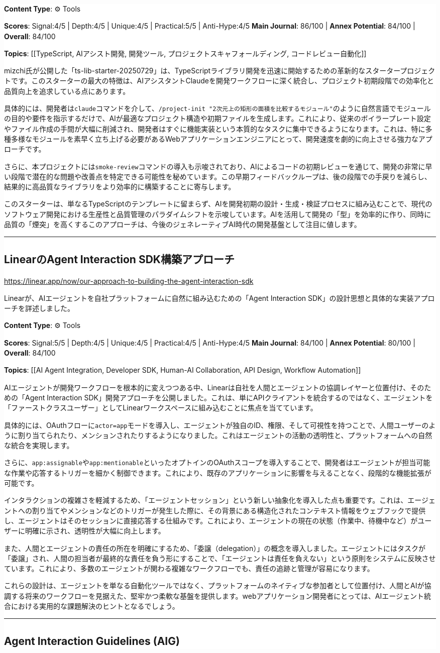**Content Type**: ⚙️ Tools

**Scores**: Signal:4/5 | Depth:4/5 | Unique:4/5 | Practical:5/5 | Anti-Hype:4/5
**Main Journal**: 86/100 | **Annex Potential**: 84/100 | **Overall**: 84/100

**Topics**: [[TypeScript, AIアシスト開発, 開発ツール, プロジェクトスキャフォールディング, コードレビュー自動化]]

mizchi氏が公開した「ts-lib-starter-20250729」は、TypeScriptライブラリ開発を迅速に開始するための革新的なスタータープロジェクトです。このスターターの最大の特徴は、AIアシスタントClaudeを開発ワークフローに深く統合し、プロジェクト初期段階での効率化と品質向上を追求している点にあります。

具体的には、開発者は`claude`コマンドを介して、`/project-init "2次元上の矩形の面積を比較するモジュール"`のように自然言語でモジュールの目的や要件を指示するだけで、AIが最適なプロジェクト構造や初期ファイルを生成します。これにより、従来のボイラープレート設定やファイル作成の手間が大幅に削減され、開発者はすぐに機能実装という本質的なタスクに集中できるようになります。これは、特に多種多様なモジュールを素早く立ち上げる必要があるWebアプリケーションエンジニアにとって、開発速度を劇的に向上させる強力なアプローチです。

さらに、本プロジェクトには`smoke-review`コマンドの導入も示唆されており、AIによるコードの初期レビューを通じて、開発の非常に早い段階で潜在的な問題や改善点を特定できる可能性を秘めています。この早期フィードバックループは、後の段階での手戻りを減らし、結果的に高品質なライブラリをより効率的に構築することに寄与します。

このスターターは、単なるTypeScriptのテンプレートに留まらず、AIを開発初期の設計・生成・検証プロセスに組み込むことで、現代のソフトウェア開発における生産性と品質管理のパラダイムシフトを示唆しています。AIを活用して開発の「型」を効率的に作り、同時に品質の「煙突」を高くするこのアプローチは、今後のジェネレーティブAI時代の開発基盤として注目に値します。


---

## LinearのAgent Interaction SDK構築アプローチ

https://linear.app/now/our-approach-to-building-the-agent-interaction-sdk

Linearが、AIエージェントを自社プラットフォームに自然に組み込むための「Agent Interaction SDK」の設計思想と具体的な実装アプローチを詳述しました。

**Content Type**: ⚙️ Tools

**Scores**: Signal:5/5 | Depth:4/5 | Unique:4/5 | Practical:4/5 | Anti-Hype:4/5
**Main Journal**: 84/100 | **Annex Potential**: 80/100 | **Overall**: 84/100

**Topics**: [[AI Agent Integration, Developer SDK, Human-AI Collaboration, API Design, Workflow Automation]]

AIエージェントが開発ワークフローを根本的に変えつつある中、Linearは自社を人間とエージェントの協調レイヤーと位置付け、そのための「Agent Interaction SDK」開発アプローチを公開しました。これは、単にAPIクライアントを統合するのではなく、エージェントを「ファーストクラスユーザー」としてLinearワークスペースに組み込むことに焦点を当てています。

具体的には、OAuthフローに`actor=app`モードを導入し、エージェントが独自のID、権限、そして可視性を持つことで、人間ユーザーのように割り当てられたり、メンションされたりするようになりました。これはエージェントの活動の透明性と、プラットフォームへの自然な統合を実現します。

さらに、`app:assignable`や`app:mentionable`といったオプトインのOAuthスコープを導入することで、開発者はエージェントが担当可能な作業や応答するトリガーを細かく制御できます。これにより、既存のアプリケーションに影響を与えることなく、段階的な機能拡張が可能です。

インタラクションの複雑さを軽減するため、「エージェントセッション」という新しい抽象化を導入した点も重要です。これは、エージェントへの割り当てやメンションなどのトリガーが発生した際に、その背景にある構造化されたコンテキスト情報をウェブフックで提供し、エージェントはそのセッションに直接応答する仕組みです。これにより、エージェントの現在の状態（作業中、待機中など）がユーザーに明確に示され、透明性が大幅に向上します。

また、人間とエージェントの責任の所在を明確にするため、「委譲（delegation）」の概念を導入しました。エージェントにはタスクが「委譲」され、人間の担当者が最終的な責任を負う形にすることで、「エージェントは責任を負えない」という原則をシステムに反映させています。これにより、多数のエージェントが関わる複雑なワークフローでも、責任の追跡と管理が容易になります。

これらの設計は、エージェントを単なる自動化ツールではなく、プラットフォームのネイティブな参加者として位置付け、人間とAIが協調する将来のワークフローを見据えた、堅牢かつ柔軟な基盤を提供します。webアプリケーション開発者にとっては、AIエージェント統合における実用的な課題解決のヒントとなるでしょう。

---

## Agent Interaction Guidelines (AIG)
